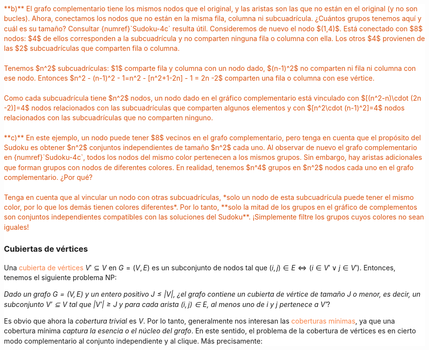 <span style="color:#d94f0b">
**b)** El grafo complementario tiene los mismos nodos que el original, y las aristas son las que no están en el original (y no son bucles). Ahora, conectamos los nodos que no están en la misma fila, columna ni subcuadrícula. ¿Cuántos grupos tenemos aquí y cuál es su tamaño? Consultar {numref}`Sudoku-4c` resulta útil. Consideremos de nuevo el nodo $(1,4)$. Está conectado con $8$ nodos:
</span>
<span style="color:#d94f0b">
$4$ de ellos corresponden a la subcuadrícula y no comparten ninguna fila o columna con ella.
Los otros $4$ provienen de las $2$ subcuadrículas que comparten fila o columna.
</span>
<br></br>
<span style="color:#d94f0b">
Tenemos $n^2$ subcuadrículas: $1$ comparte fila y columna con un nodo dado, $(n-1)^2$ no comparten ni fila ni columna con ese nodo. Entonces
$n^2 - (n-1)^2 - 1=n^2 - [n^2+1-2n] - 1 = 2n -2$ comparten una fila o columna con ese vértice.
</span>
<br></br>
<span style="color:#d94f0b">
 Como cada subcuadrícula tiene $n^2$ nodos, un nodo dado en el gráfico complementario está vinculado con $[(n^2-n)\cdot (2n -2)]=4$ nodos relacionados con las subcuadrículas que comparten algunos elementos y con $[n^2\cdot (n-1)^2]=4$ nodos relacionados con las subcuadrículas que no comparten ninguno.
</span>
<br></br>
<span style="color:#d94f0b">
**c)** En este ejemplo, un nodo puede tener $8$ vecinos en el grafo complementario, pero tenga en cuenta que el propósito del Sudoku es obtener $n^2$ conjuntos independientes de tamaño $n^2$ cada uno. Al observar de nuevo el grafo complementario en {numref}`Sudoku-4c`, todos los nodos del mismo color pertenecen a los mismos grupos. Sin embargo, hay aristas adicionales que forman grupos con nodos de diferentes colores. En realidad, tenemos $n^4$ grupos en $n^2$ nodos cada uno en el grafo complementario. ¿Por qué?
<br></br>
Tenga en cuenta que al vincular un nodo con otras subcuadrículas, *solo un nodo de esta subcuadrícula puede tener el mismo color, por lo que los demás tienen colores diferentes*. Por lo tanto, **solo la mitad de los grupos en el gráfico de complementos son conjuntos independientes compatibles con las soluciones del Sudoku**. ¡Simplemente filtre los grupos cuyos colores no sean iguales!
</span>

### Cubiertas de vértices
Una <span style="color:#f88146">cubierta de vértices</span> $V'\subseteq V$ en $G=(V,E)$ es un subconjunto de nodos tal que $(i,j)\in E\Leftrightarrow (i\in V'\lor j\in V')$. Entonces, tenemos el siguiente problema NP:

*Dado un grafo $G=(V,E)$ y un entero positivo $J\le|V|$, ¿el grafo contiene un
cubierta de vértice de tamaño $J$ o menor, es decir, un subconjunto $V'\subseteq V$ tal que $|V'|\ge J$
y para cada arista $(i,j)\in E$, al menos uno de $i$ y $j$ pertenece a $V'$*?

Es obvio que ahora la *cobertura trivial* es $V$. Por lo tanto, generalmente nos interesan las <span style="color:#f88146">coberturas mínimas</span>, ya que una cobertura mínima *captura la esencia o el núcleo del grafo*. En este sentido, el problema de la cobertura de vértices es en cierto modo complementario al conjunto independiente y al clique. Más precisamente:


[//]: https://www.youtube.com/watch?v=5PJDPIjIpYA